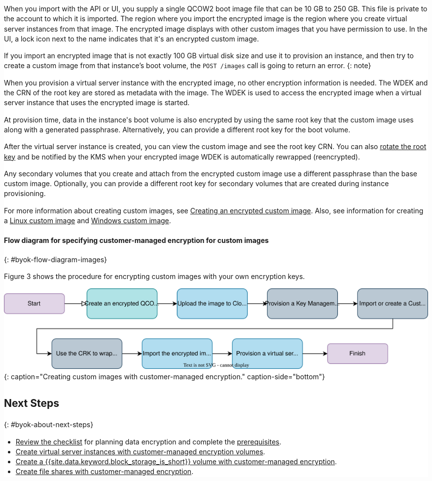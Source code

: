 When you import with the API or UI, you supply a single QCOW2 boot image file that can be 10 GB to 250 GB. This file is private to the account to which it is imported. The region where you import the encrypted image is the region where you create virtual server instances from that image. The encrypted image displays with other custom images that you have permission to use. In the UI, a lock icon next to the name indicates that it's an encrypted custom image.

If you import an encrypted image that is not exactly 100 GB virtual disk size and use it to provision an instance, and then try to create a custom image from that instance’s boot volume, the `POST /images` call is going to return an error.
{: note}

When you provision a virtual server instance with the encrypted image, no other encryption information is needed. The WDEK and the CRN of the root key are stored as metadata with the image. The WDEK is used to access the encrypted image when a virtual server instance that uses the encrypted image is started.

At provision time, data in the instance's boot volume is also encrypted by using the same root key that the custom image uses along with a generated passphrase. Alternatively, you can provide a different root key for the boot volume.

After the virtual server instance is created, you can view the custom image and see the root key CRN. You can also [rotate the root key](/docs/vpc?topic=vpc-vpc-key-rotation) and be notified by the KMS when your encrypted image WDEK is automatically rewrapped (reencrypted).

Any secondary volumes that you create and attach from the encrypted custom image use a different passphrase than the base custom image. Optionally, you can provide a different root key for secondary volumes that are created during instance provisioning.

For more information about creating custom images, see [Creating an encrypted custom image](/docs/vpc?topic=vpc-create-encrypted-custom-image). Also, see information for creating a [Linux custom image](/docs/vpc?topic=vpc-create-linux-custom-image) and [Windows custom image](/docs/vpc?topic=vpc-create-windows-custom-image).

#### Flow diagram for specifying customer-managed encryption for custom images
{: #byok-flow-diagram-images}

Figure 3 shows the procedure for encrypting custom images with your own encryption keys.

![Figure shows the procedure for creating encrypted custom images.](/images/vpc-flowchart-encrypted-images-color.svg "Figure shows the procedure for creating encrypted custom images."){: caption="Creating custom images with customer-managed encryption." caption-side="bottom"}

## Next Steps
{: #byok-about-next-steps}

* [Review the checklist](/docs/vpc?topic=vpc-vpc-encryption-planning#planning-for-data-encryption) for planning data encryption and complete the [prerequisites](/docs/vpc?topic=vpc-vpc-encryption-planning#byok-encryption-prereqs).
* [Create virtual server instances with customer-managed encryption volumes](/docs/vpc?topic=vpc-block-storage-vpc-encryption).
* [Create a {{site.data.keyword.block_storage_is_short}} volume with customer-managed encryption](/docs/vpc?topic=vpc-block-storage-vpc-encryption).
* [Create file shares with customer-managed encryption](/docs/vpc?topic=vpc-file-storage-vpc-encryption).
